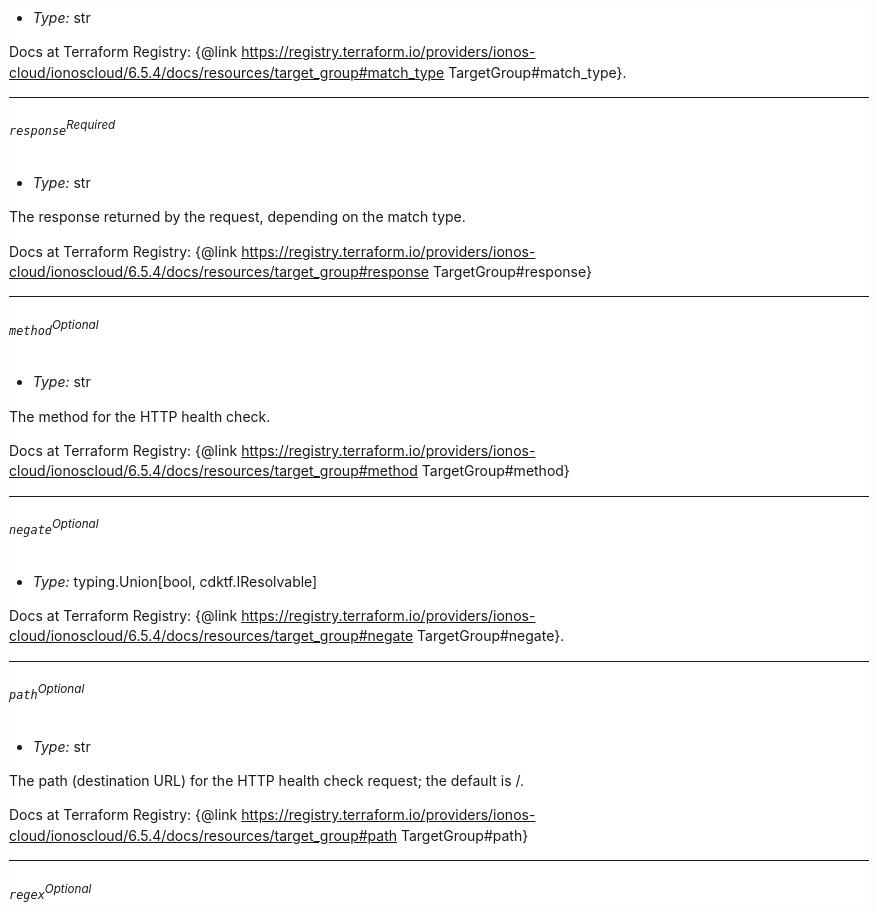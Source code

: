 - *Type:* str

Docs at Terraform Registry: {@link https://registry.terraform.io/providers/ionos-cloud/ionoscloud/6.5.4/docs/resources/target_group#match_type TargetGroup#match_type}.

---

###### `response`<sup>Required</sup> <a name="response" id="@cdktf/provider-ionoscloud.targetGroup.TargetGroup.putHttpHealthCheck.parameter.response"></a>

- *Type:* str

The response returned by the request, depending on the match type.

Docs at Terraform Registry: {@link https://registry.terraform.io/providers/ionos-cloud/ionoscloud/6.5.4/docs/resources/target_group#response TargetGroup#response}

---

###### `method`<sup>Optional</sup> <a name="method" id="@cdktf/provider-ionoscloud.targetGroup.TargetGroup.putHttpHealthCheck.parameter.method"></a>

- *Type:* str

The method for the HTTP health check.

Docs at Terraform Registry: {@link https://registry.terraform.io/providers/ionos-cloud/ionoscloud/6.5.4/docs/resources/target_group#method TargetGroup#method}

---

###### `negate`<sup>Optional</sup> <a name="negate" id="@cdktf/provider-ionoscloud.targetGroup.TargetGroup.putHttpHealthCheck.parameter.negate"></a>

- *Type:* typing.Union[bool, cdktf.IResolvable]

Docs at Terraform Registry: {@link https://registry.terraform.io/providers/ionos-cloud/ionoscloud/6.5.4/docs/resources/target_group#negate TargetGroup#negate}.

---

###### `path`<sup>Optional</sup> <a name="path" id="@cdktf/provider-ionoscloud.targetGroup.TargetGroup.putHttpHealthCheck.parameter.path"></a>

- *Type:* str

The path (destination URL) for the HTTP health check request; the default is /.

Docs at Terraform Registry: {@link https://registry.terraform.io/providers/ionos-cloud/ionoscloud/6.5.4/docs/resources/target_group#path TargetGroup#path}

---

###### `regex`<sup>Optional</sup> <a name="regex" id="@cdktf/provider-ionoscloud.targetGroup.TargetGroup.putHttpHealthCheck.parameter.regex"></a>
